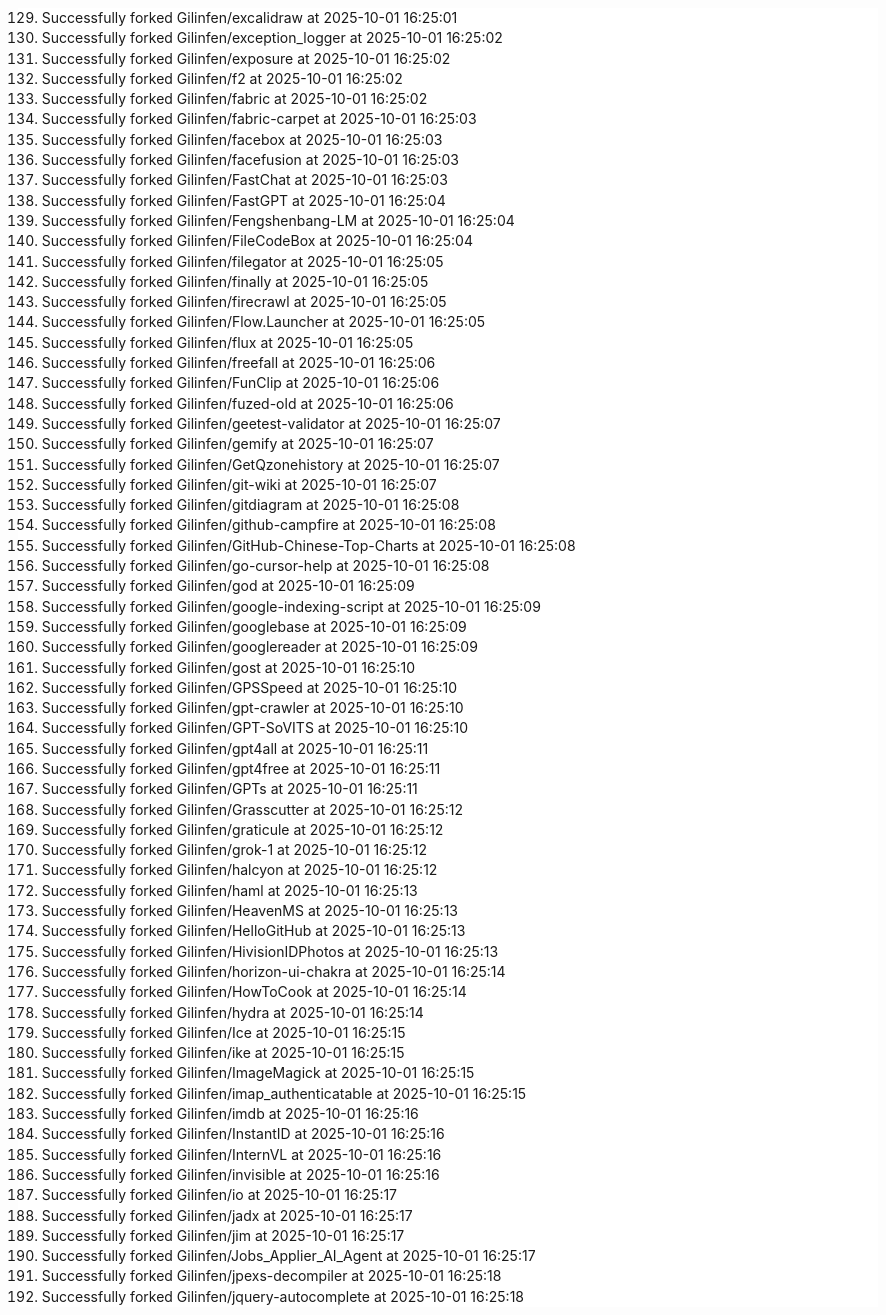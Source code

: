129. Successfully forked Gilinfen/excalidraw at 2025-10-01 16:25:01
130. Successfully forked Gilinfen/exception_logger at 2025-10-01 16:25:02
131. Successfully forked Gilinfen/exposure at 2025-10-01 16:25:02
132. Successfully forked Gilinfen/f2 at 2025-10-01 16:25:02
133. Successfully forked Gilinfen/fabric at 2025-10-01 16:25:02
134. Successfully forked Gilinfen/fabric-carpet at 2025-10-01 16:25:03
135. Successfully forked Gilinfen/facebox at 2025-10-01 16:25:03
136. Successfully forked Gilinfen/facefusion at 2025-10-01 16:25:03
137. Successfully forked Gilinfen/FastChat at 2025-10-01 16:25:03
138. Successfully forked Gilinfen/FastGPT at 2025-10-01 16:25:04
139. Successfully forked Gilinfen/Fengshenbang-LM at 2025-10-01 16:25:04
140. Successfully forked Gilinfen/FileCodeBox at 2025-10-01 16:25:04
141. Successfully forked Gilinfen/filegator at 2025-10-01 16:25:05
142. Successfully forked Gilinfen/finally at 2025-10-01 16:25:05
143. Successfully forked Gilinfen/firecrawl at 2025-10-01 16:25:05
144. Successfully forked Gilinfen/Flow.Launcher at 2025-10-01 16:25:05
145. Successfully forked Gilinfen/flux at 2025-10-01 16:25:05
146. Successfully forked Gilinfen/freefall at 2025-10-01 16:25:06
147. Successfully forked Gilinfen/FunClip at 2025-10-01 16:25:06
148. Successfully forked Gilinfen/fuzed-old at 2025-10-01 16:25:06
149. Successfully forked Gilinfen/geetest-validator at 2025-10-01 16:25:07
150. Successfully forked Gilinfen/gemify at 2025-10-01 16:25:07
151. Successfully forked Gilinfen/GetQzonehistory at 2025-10-01 16:25:07
152. Successfully forked Gilinfen/git-wiki at 2025-10-01 16:25:07
153. Successfully forked Gilinfen/gitdiagram at 2025-10-01 16:25:08
154. Successfully forked Gilinfen/github-campfire at 2025-10-01 16:25:08
155. Successfully forked Gilinfen/GitHub-Chinese-Top-Charts at 2025-10-01 16:25:08
156. Successfully forked Gilinfen/go-cursor-help at 2025-10-01 16:25:08
157. Successfully forked Gilinfen/god at 2025-10-01 16:25:09
158. Successfully forked Gilinfen/google-indexing-script at 2025-10-01 16:25:09
159. Successfully forked Gilinfen/googlebase at 2025-10-01 16:25:09
160. Successfully forked Gilinfen/googlereader at 2025-10-01 16:25:09
161. Successfully forked Gilinfen/gost at 2025-10-01 16:25:10
162. Successfully forked Gilinfen/GPSSpeed at 2025-10-01 16:25:10
163. Successfully forked Gilinfen/gpt-crawler at 2025-10-01 16:25:10
164. Successfully forked Gilinfen/GPT-SoVITS at 2025-10-01 16:25:10
165. Successfully forked Gilinfen/gpt4all at 2025-10-01 16:25:11
166. Successfully forked Gilinfen/gpt4free at 2025-10-01 16:25:11
167. Successfully forked Gilinfen/GPTs at 2025-10-01 16:25:11
168. Successfully forked Gilinfen/Grasscutter at 2025-10-01 16:25:12
169. Successfully forked Gilinfen/graticule at 2025-10-01 16:25:12
170. Successfully forked Gilinfen/grok-1 at 2025-10-01 16:25:12
171. Successfully forked Gilinfen/halcyon at 2025-10-01 16:25:12
172. Successfully forked Gilinfen/haml at 2025-10-01 16:25:13
173. Successfully forked Gilinfen/HeavenMS at 2025-10-01 16:25:13
174. Successfully forked Gilinfen/HelloGitHub at 2025-10-01 16:25:13
175. Successfully forked Gilinfen/HivisionIDPhotos at 2025-10-01 16:25:13
176. Successfully forked Gilinfen/horizon-ui-chakra at 2025-10-01 16:25:14
177. Successfully forked Gilinfen/HowToCook at 2025-10-01 16:25:14
178. Successfully forked Gilinfen/hydra at 2025-10-01 16:25:14
179. Successfully forked Gilinfen/Ice at 2025-10-01 16:25:15
180. Successfully forked Gilinfen/ike at 2025-10-01 16:25:15
181. Successfully forked Gilinfen/ImageMagick at 2025-10-01 16:25:15
182. Successfully forked Gilinfen/imap_authenticatable at 2025-10-01 16:25:15
183. Successfully forked Gilinfen/imdb at 2025-10-01 16:25:16
184. Successfully forked Gilinfen/InstantID at 2025-10-01 16:25:16
185. Successfully forked Gilinfen/InternVL at 2025-10-01 16:25:16
186. Successfully forked Gilinfen/invisible at 2025-10-01 16:25:16
187. Successfully forked Gilinfen/io at 2025-10-01 16:25:17
188. Successfully forked Gilinfen/jadx at 2025-10-01 16:25:17
189. Successfully forked Gilinfen/jim at 2025-10-01 16:25:17
190. Successfully forked Gilinfen/Jobs_Applier_AI_Agent at 2025-10-01 16:25:17
191. Successfully forked Gilinfen/jpexs-decompiler at 2025-10-01 16:25:18
192. Successfully forked Gilinfen/jquery-autocomplete at 2025-10-01 16:25:18